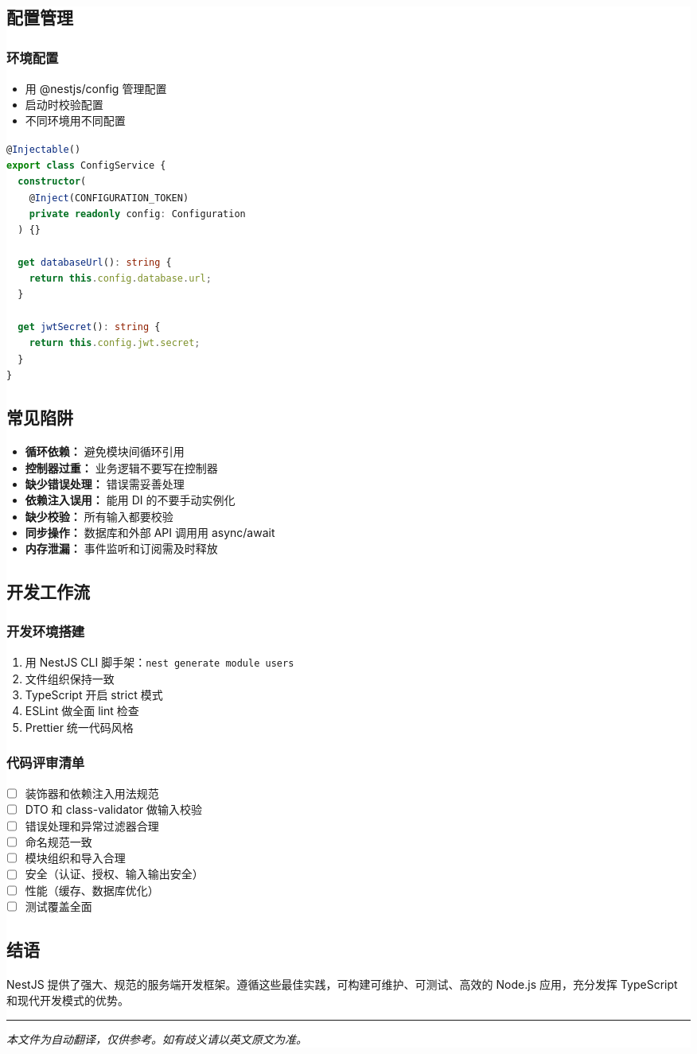 ## 配置管理

### **环境配置**

- 用 @nestjs/config 管理配置
- 启动时校验配置
- 不同环境用不同配置

```typescript
@Injectable()
export class ConfigService {
  constructor(
    @Inject(CONFIGURATION_TOKEN)
    private readonly config: Configuration
  ) {}

  get databaseUrl(): string {
    return this.config.database.url;
  }

  get jwtSecret(): string {
    return this.config.jwt.secret;
  }
}
```

## 常见陷阱

- **循环依赖：** 避免模块间循环引用
- **控制器过重：** 业务逻辑不要写在控制器
- **缺少错误处理：** 错误需妥善处理
- **依赖注入误用：** 能用 DI 的不要手动实例化
- **缺少校验：** 所有输入都要校验
- **同步操作：** 数据库和外部 API 调用用 async/await
- **内存泄漏：** 事件监听和订阅需及时释放

## 开发工作流

### **开发环境搭建**

1. 用 NestJS CLI 脚手架：`nest generate module users`
2. 文件组织保持一致
3. TypeScript 开启 strict 模式
4. ESLint 做全面 lint 检查
5. Prettier 统一代码风格

### **代码评审清单**

- [ ] 装饰器和依赖注入用法规范
- [ ] DTO 和 class-validator 做输入校验
- [ ] 错误处理和异常过滤器合理
- [ ] 命名规范一致
- [ ] 模块组织和导入合理
- [ ] 安全（认证、授权、输入输出安全）
- [ ] 性能（缓存、数据库优化）
- [ ] 测试覆盖全面

## 结语

NestJS 提供了强大、规范的服务端开发框架。遵循这些最佳实践，可构建可维护、可测试、高效的 Node.js 应用，充分发挥 TypeScript 和现代开发模式的优势。

---

_本文件为自动翻译，仅供参考。如有歧义请以英文原文为准。_
